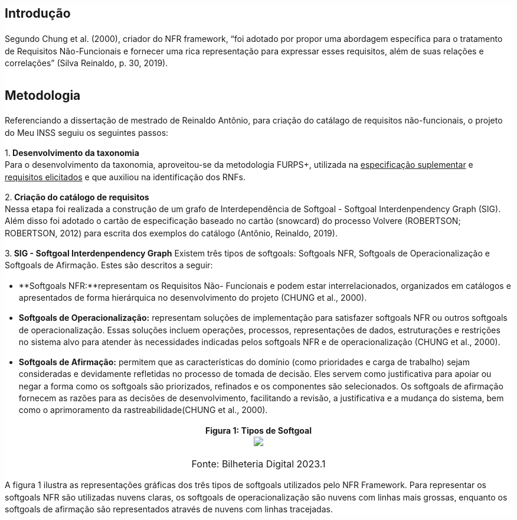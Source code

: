 ## Introdução

Segundo Chung et al. (2000), criador do NFR framework, “foi adotado por propor uma abordagem específica para o tratamento de Requisitos Não-Funcionais e fornecer uma rica representação para expressar esses requisitos, além de suas relações e correlações” (Silva Reinaldo, p. 30, 2019).

## Metodologia

Referenciando a dissertação de mestrado de Reinaldo Antônio, para criação do catálago de requisitos não-funcionais, o projeto do Meu INSS seguiu os seguintes passos:

1.<strong> Desenvolvimento da taxonomia </strong> <br>
Para o desenvolvimento da taxonomia, aproveitou-se da metodologia FURPS+, utilizada na [especificação suplementar](https://requisitos-de-software.github.io/2024.1-Meu-INSS/modelagem/specSuplementar/) e [requisitos elicitados](https://requisitos-de-software.github.io/2024.1-Meu-INSS/elicitacao/requisitosElicitados/) e que auxiliou na identificação dos RNFs. 

2.<strong> Criação do catálogo de requisitos </strong> <br>
Nessa etapa foi realizada a construção de um grafo de Interdependência de Softgoal - Softgoal Interdenpendency Graph (SIG). Além disso foi adotado o cartão de especificação baseado no cartão (snowcard) do processo Volvere (ROBERTSON; ROBERTSON, 2012) para escrita dos exemplos do catálogo (Antônio, Reinaldo, 2019). 

3.<strong> SIG - Softgoal Interdenpendency Graph</strong> Existem três tipos de softgoals: Softgoals NFR, Softgoals de Operacionalização e Softgoals
de Afirmação. Estes são descritos a seguir:


- **Softgoals NFR:**representam os Requisitos Não- Funcionais e podem estar interrelacionados, organizados em catálogos e apresentados de forma hierárquica no desenvolvimento do projeto (CHUNG et al., 2000).

- **Softgoals de Operacionalização:** representam soluções de implementação para
satisfazer softgoals NFR ou outros softgoals de operacionalização. Essas soluções
incluem operações, processos, representações de dados, estruturações e restrições
no sistema alvo para atender às necessidades indicadas pelos softgoals NFR e de
operacionalização (CHUNG et al., 2000).

- **Softgoals de Afirmação:** permitem que as características do domínio (como prioridades e carga de trabalho) sejam consideradas e devidamente refletidas no processo
de tomada de decisão. Eles servem como justificativa para apoiar ou negar a forma
como os softgoals são priorizados, refinados e os componentes são selecionados. Os
softgoals de afirmação fornecem as razões para as decisões de desenvolvimento, facilitando a revisão, a justificativa e a mudança do sistema, bem como o aprimoramento
da rastreabilidade(CHUNG et al., 2000).

<p align="center">
    <strong>Figura 1: Tipos de Softgoal</strong><br>
    <img src="https://requisitos-de-software.github.io/2023.1-BilheteriaDigital/assets/nfr-framework/tipos.png" width="300%">
</p>


<font size="3"><p style="text-align: center">Fonte: Bilheteria Digital 2023.1</p></font>

A figura 1 ilustra as representações gráficas dos três tipos de softgoals utilizados pelo
NFR Framework. Para representar os softgoals NFR são utilizadas nuvens claras, os softgoals de operacionalização são nuvens com linhas mais grossas, enquanto os softgoals de
afirmação são representados através de nuvens com linhas tracejadas.
